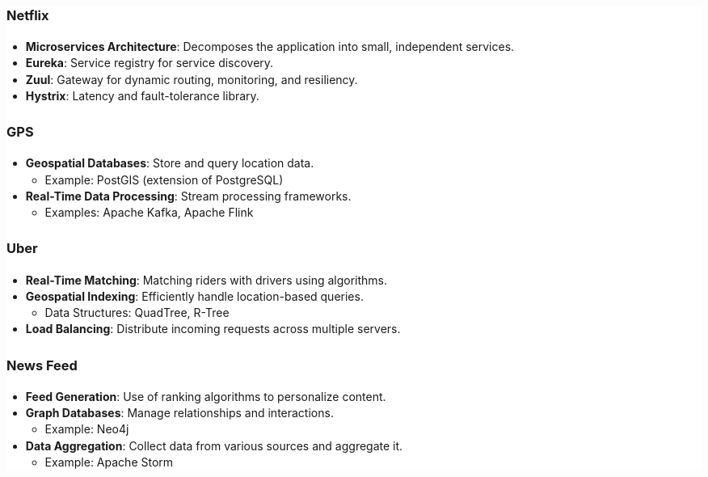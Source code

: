 ### Netflix

- **Microservices Architecture**: Decomposes the application into small,
  independent services.
- **Eureka**: Service registry for service discovery.
- **Zuul**: Gateway for dynamic routing, monitoring, and resiliency.
- **Hystrix**: Latency and fault-tolerance library.

### GPS

- **Geospatial Databases**: Store and query location data.
    - Example: PostGIS (extension of PostgreSQL)
- **Real-Time Data Processing**: Stream processing frameworks.
    - Examples: Apache Kafka, Apache Flink

### Uber

- **Real-Time Matching**: Matching riders with drivers using algorithms.
- **Geospatial Indexing**: Efficiently handle location-based queries.
    - Data Structures: QuadTree, R-Tree
- **Load Balancing**: Distribute incoming requests across multiple servers.

### News Feed

- **Feed Generation**: Use of ranking algorithms to personalize content.
- **Graph Databases**: Manage relationships and interactions.
    - Example: Neo4j
- **Data Aggregation**: Collect data from various sources and aggregate it.
    - Example: Apache Storm

[//]: # (![]&#40;https://raw.githubusercontent.com/ByteByteGoHq/system-design-101/main/images/cloud-compare.jpg&#41;)